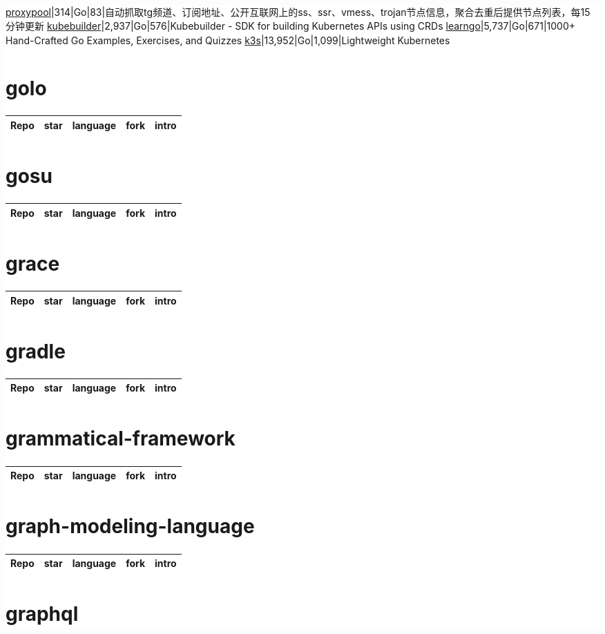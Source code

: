 [proxypool](https://github.com/zu1k/proxypool)|314|Go|83|自动抓取tg频道、订阅地址、公开互联网上的ss、ssr、vmess、trojan节点信息，聚合去重后提供节点列表，每15分钟更新
[kubebuilder](https://github.com/kubernetes-sigs/kubebuilder)|2,937|Go|576|Kubebuilder - SDK for building Kubernetes APIs using CRDs
[learngo](https://github.com/inancgumus/learngo)|5,737|Go|671|1000+ Hand-Crafted Go Examples, Exercises, and Quizzes
[k3s](https://github.com/rancher/k3s)|13,952|Go|1,099|Lightweight Kubernetes


# golo

Repo|star|language|fork|intro
-|-|-|-|-



# gosu

Repo|star|language|fork|intro
-|-|-|-|-



# grace

Repo|star|language|fork|intro
-|-|-|-|-



# gradle

Repo|star|language|fork|intro
-|-|-|-|-



# grammatical-framework

Repo|star|language|fork|intro
-|-|-|-|-



# graph-modeling-language

Repo|star|language|fork|intro
-|-|-|-|-



# graphql

